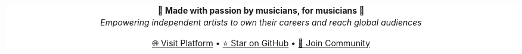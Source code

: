 
<p align="center">
  <strong>🎵 Made with passion by musicians, for musicians 🎵</strong><br>
  <em>Empowering independent artists to own their careers and reach global audiences</em>
</p>

<p align="center">
  <a href="https://not-a-label.art">🌐 Visit Platform</a> •
  <a href="https://github.com/Not-a-Label/notalabel">⭐ Star on GitHub</a> •
  <a href="https://discord.gg/notalabel">💬 Join Community</a>
</p>